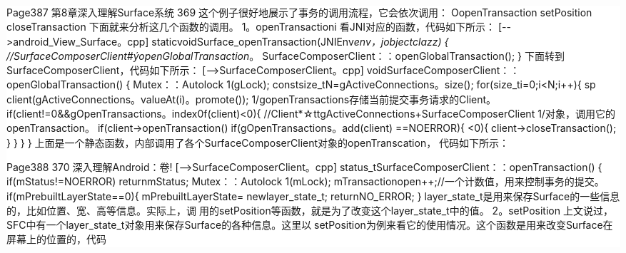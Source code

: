 
Page387
第8章深入理解Surface系统
369
这个例子很好地展示了事务的调用流程，它会依次调用：
OopenTransaction
setPosition
closeTransaction
下面就来分析这几个函数的调用。
1。openTransactioni
看JNI对应的函数，代码如下所示：
[-->android_View_Surface。cpp]
staticvoidSurface_openTransaction(JNIEnv*env，jobjectclazz)
{
//SurfaceComposerClient#ýopenGlobalTransaction*。
SurfaceComposerClient：：openGlobalTransaction();
}
下面转到SurfaceComposerClient，代码如下所示：
[-->SurfaceComposerClient。cpp]
voidSurfaceComposerClient：：openGlobalTransaction()
{
Mutex：：Autolock
1(gLock);
constsize_tN=gActiveConnections。size();
for(size_ti=0;i<N;i++){
sp<SurfaceComposerClient>
client(gActiveConnections。valueAt(i)。promote());
1/gopenTransactions存储当前提交事务请求的Client。
if(client!=0&&gOpenTransactions。index0f(client)<0){
//Client*☆ttgActiveConnections+SurfaceComposerClient
1/对象，调用它的openTransaction。
if(client->openTransaction()
if(gOpenTransactions。add(client)
==NOERROR){
<0){
client->closeTransaction();
}
}
}
}
上面是一个静态函数，内部调用了各个SurfaceComposerClient对象的openTranscation，
代码如下所示：


Page388
370
深入理解Android：卷!
[-->SurfaceComposerClient。cpp]
status_tSurfaceComposerClient：：openTransaction()
{
if(mStatus!=NOERROR)
returnmStatus;
Mutex：：Autolock
1(mLock);
mTransactionopen++;//一个计数值，用来控制事务的提交。
if(mPrebuiltLayerState==0){
mPrebuiltLayerState=
newlayer_state_t;
returnNO_ERROR;
}
layer_state_t是用来保存Surface的一些信息的，比如位置、宽、高等信息。实际上，调
用的setPosition等函数，就是为了改变这个layer_state_t中的值。
2。setPosition
上文说过，SFC中有一个layer_state_t对象用来保存Surface的各种信息。这里以
setPosition为例来看它的使用情况。这个函数是用来改变Surface在屏幕上的位置的，代码